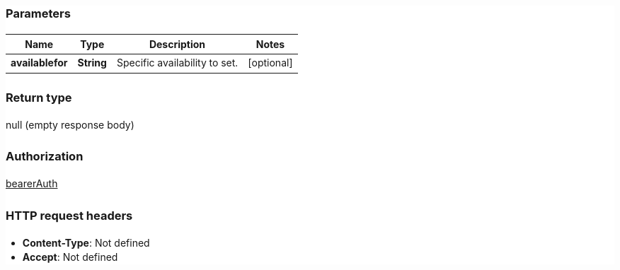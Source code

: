 ### Parameters


Name | Type | Description  | Notes
------------- | ------------- | ------------- | -------------
 **availablefor** | **String**| Specific availability to set. | [optional] 

### Return type

null (empty response body)

### Authorization

[bearerAuth](../README.md#bearerAuth)

### HTTP request headers

- **Content-Type**: Not defined
- **Accept**: Not defined

